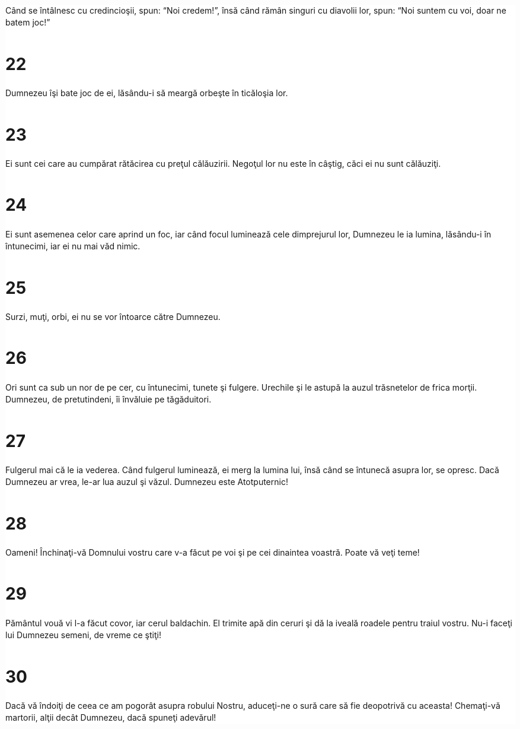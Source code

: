 Când se întâlnesc cu credincioşii, spun: “Noi credem!”, însă când rămân singuri cu diavolii lor, spun: “Noi suntem cu voi, doar ne batem joc!”

# 22

Dumnezeu îşi bate joc de ei, lăsându-i să meargă orbeşte în ticăloşia lor.

# 23

Ei sunt cei care au cumpărat rătăcirea cu preţul călăuzirii. Negoţul lor nu este în câştig, căci ei nu sunt călăuziţi.

# 24

Ei sunt asemenea celor care aprind un foc, iar când focul luminează cele dimprejurul lor, Dumnezeu le ia lumina, lăsându-i în întunecimi, iar ei nu mai văd nimic.

# 25

Surzi, muţi, orbi, ei nu se vor întoarce către Dumnezeu.

# 26

Ori sunt ca sub un nor de pe cer, cu întunecimi, tunete şi fulgere. Urechile şi le astupă la auzul trăsnetelor de frica morţii. Dumnezeu, de pretutindeni, îi învăluie pe tăgăduitori.

# 27

Fulgerul mai că le ia vederea. Când fulgerul luminează, ei merg la lumina lui, însă când se întunecă asupra lor, se opresc. Dacă Dumnezeu ar vrea, le-ar lua auzul şi văzul. Dumnezeu este Atotputernic!

# 28

Oameni! Închinaţi-vă Domnului vostru care v-a făcut pe voi şi pe cei dinaintea voastră. Poate vă veţi teme!

# 29

Pământul vouă vi l-a făcut covor, iar cerul baldachin. El trimite apă din ceruri şi dă la iveală roadele pentru traiul vostru. Nu-i faceţi lui Dumnezeu semeni, de vreme ce ştiţi!

# 30

Dacă vă îndoiţi de ceea ce am pogorât asupra robului Nostru, aduceţi-ne o sură care să fie deopotrivă cu aceasta! Chemaţi-vă martorii, alţii decât Dumnezeu, dacă spuneţi adevărul!
